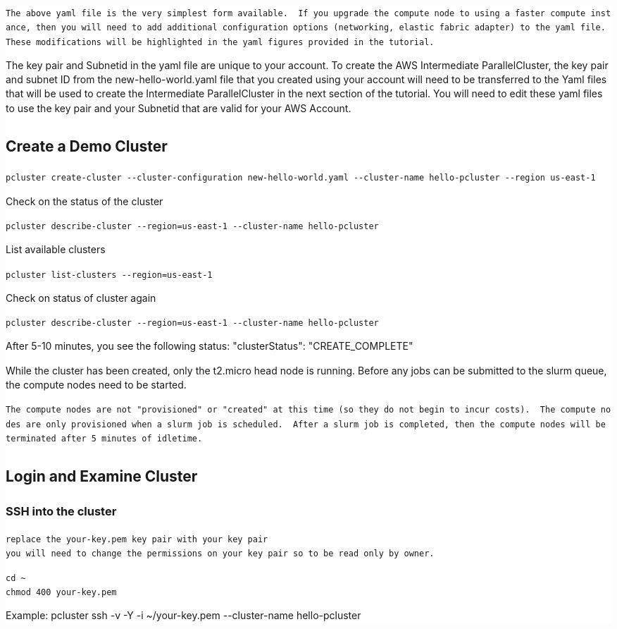 ```{note}
The above yaml file is the very simplest form available.  If you upgrade the compute node to using a faster compute instance, then you will need to add additional configuration options (networking, elastic fabric adapter) to the yaml file.  These modifications will be highlighted in the yaml figures provided in the tutorial.
```

The key pair and Subnetid in the yaml file are unique to your account.  To create the AWS Intermediate ParallelCluster, the key pair and subnet ID from the new-hello-world.yaml file that you created using your account will need to be transferred to the Yaml files that will be used to create the Intermediate ParallelCluster in the next section of the tutorial. You will need to edit these yaml files to use the key pair and your Subnetid that are valid for your AWS Account.

## Create a Demo Cluster

 `pcluster create-cluster --cluster-configuration new-hello-world.yaml --cluster-name hello-pcluster --region us-east-1`

Check on the status of the cluster

 `pcluster describe-cluster --region=us-east-1 --cluster-name hello-pcluster`

List available clusters

 `pcluster list-clusters --region=us-east-1`

Check on status of cluster again

 `pcluster describe-cluster --region=us-east-1 --cluster-name hello-pcluster`

After 5-10 minutes, you see the following status: "clusterStatus": "CREATE_COMPLETE"

While the cluster has been created, only the t2.micro head node is running.  Before any jobs can be submitted to the slurm queue, the compute nodes need to be started.

```{note}
The compute nodes are not "provisioned" or "created" at this time (so they do not begin to incur costs).  The compute nodes are only provisioned when a slurm job is scheduled.  After a slurm job is completed, then the compute nodes will be terminated after 5 minutes of idletime.
```

## Login and Examine Cluster

### SSH into the cluster 
```{note}
replace the your-key.pem key pair with your key pair
you will need to change the permissions on your key pair so to be read only by owner.
```

```
cd ~
chmod 400 your-key.pem
```


Example:
 pcluster ssh -v -Y -i ~/your-key.pem --cluster-name hello-pcluster
